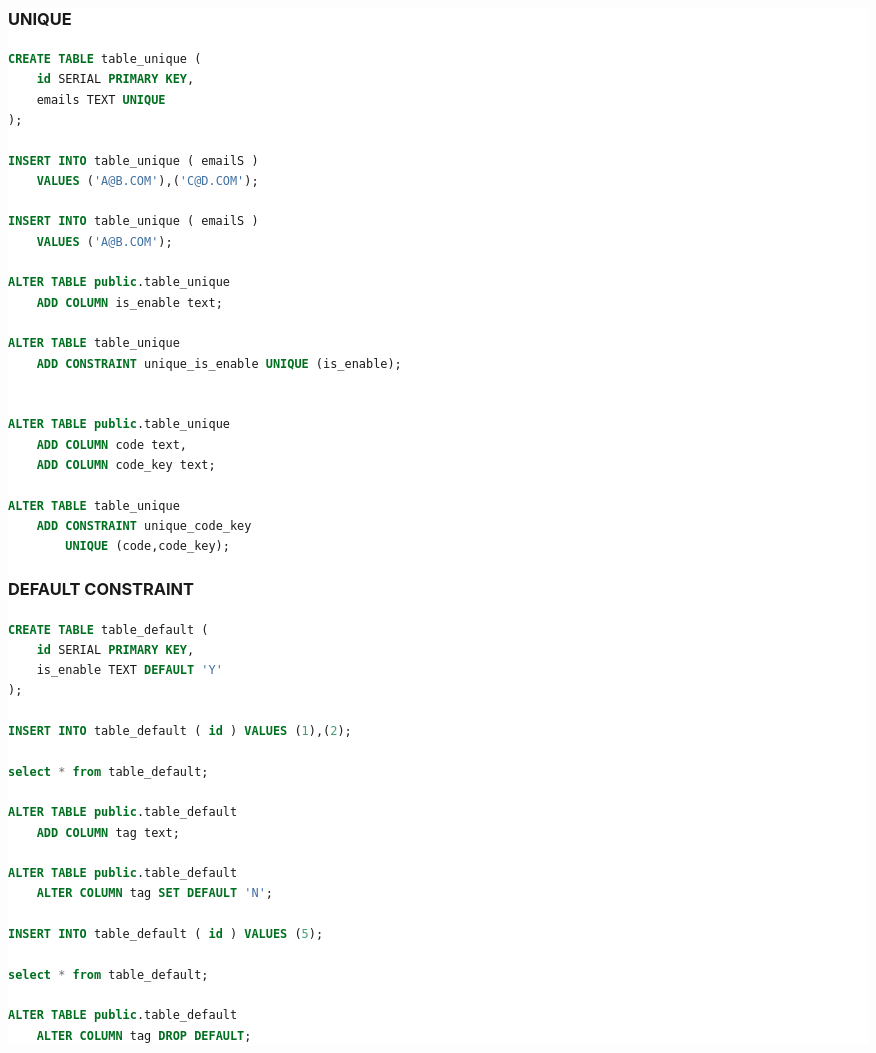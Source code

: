 ### UNIQUE

```sql
CREATE TABLE table_unique (
    id SERIAL PRIMARY KEY,
    emails TEXT UNIQUE
);

INSERT INTO table_unique ( emailS ) 
    VALUES ('A@B.COM'),('C@D.COM');

INSERT INTO table_unique ( emailS ) 
    VALUES ('A@B.COM');

ALTER TABLE public.table_unique
    ADD COLUMN is_enable text;

ALTER TABLE table_unique
    ADD CONSTRAINT unique_is_enable UNIQUE (is_enable);


ALTER TABLE public.table_unique
    ADD COLUMN code text,
    ADD COLUMN code_key text;

ALTER TABLE table_unique
    ADD CONSTRAINT unique_code_key 
        UNIQUE (code,code_key);
```

### DEFAULT CONSTRAINT

```sql
CREATE TABLE table_default (
    id SERIAL PRIMARY KEY,
    is_enable TEXT DEFAULT 'Y'
);

INSERT INTO table_default ( id ) VALUES (1),(2);

select * from table_default;

ALTER TABLE public.table_default
    ADD COLUMN tag text;

ALTER TABLE public.table_default
    ALTER COLUMN tag SET DEFAULT 'N';

INSERT INTO table_default ( id ) VALUES (5);

select * from table_default;

ALTER TABLE public.table_default
    ALTER COLUMN tag DROP DEFAULT;
```
